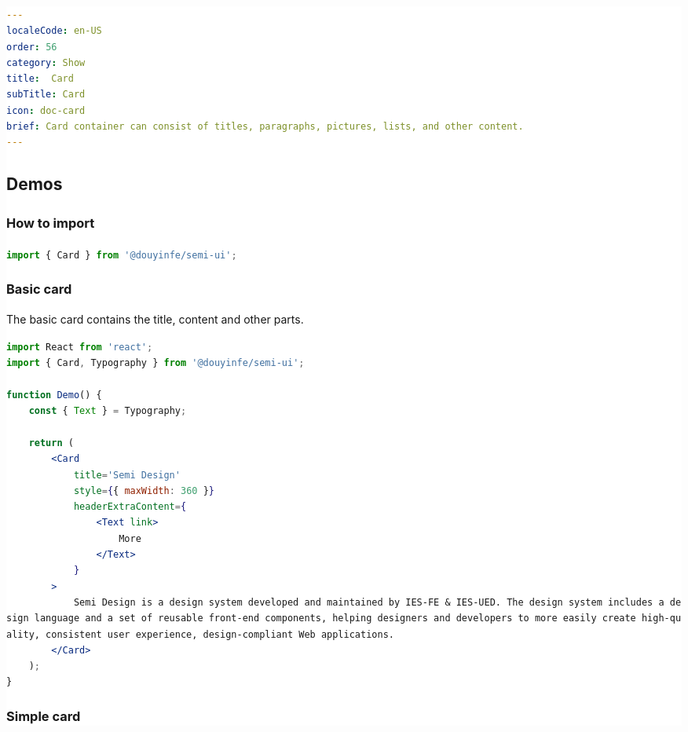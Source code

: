 ```yaml
---
localeCode: en-US
order: 56
category: Show
title:  Card
subTitle: Card
icon: doc-card
brief: Card container can consist of titles, paragraphs, pictures, lists, and other content.
---
```


## Demos

### How to import

```jsx import
import { Card } from '@douyinfe/semi-ui';
```
### Basic card

The basic card contains the title, content and other parts.

```jsx live=true dir="column"
import React from 'react';
import { Card, Typography } from '@douyinfe/semi-ui';

function Demo() {
    const { Text } = Typography;
  
    return (
        <Card 
            title='Semi Design' 
            style={{ maxWidth: 360 }}
            headerExtraContent={
                <Text link>
                    More
                </Text>
            }
        >
            Semi Design is a design system developed and maintained by IES-FE & IES-UED. The design system includes a design language and a set of reusable front-end components, helping designers and developers to more easily create high-quality, consistent user experience, design-compliant Web applications.
        </Card>
    );
}

```

### Simple card
